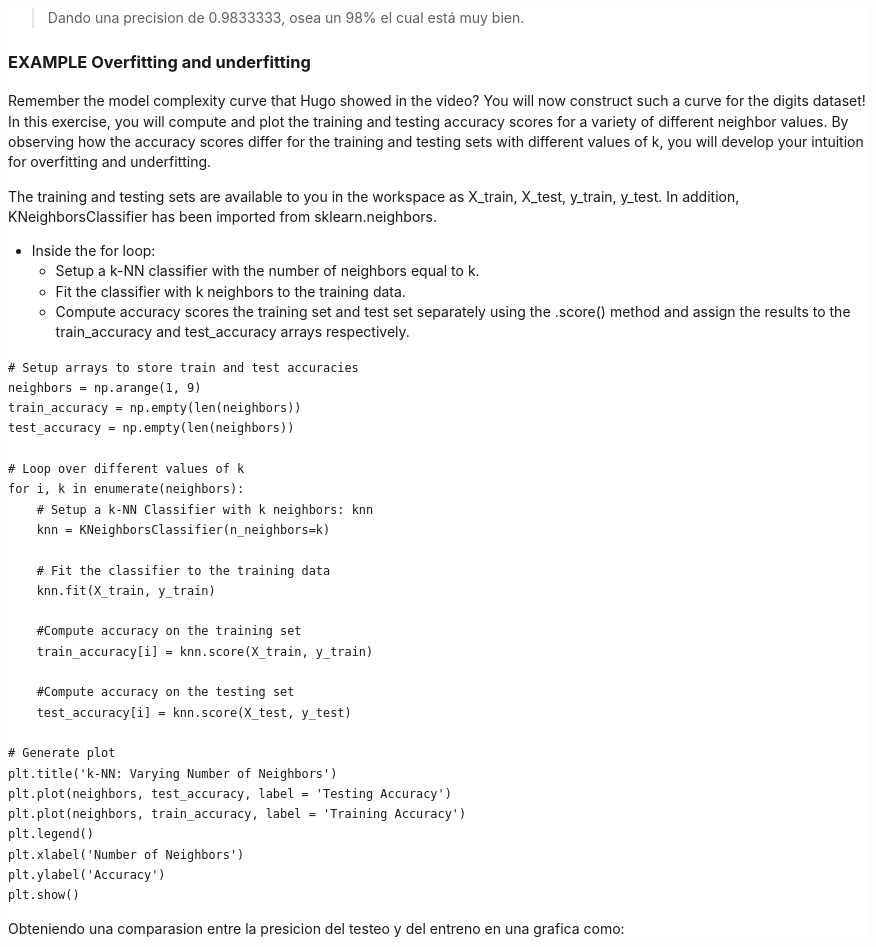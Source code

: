 ~~~

~~~
>Dando una precision de 0.9833333, osea un 98% el cual está muy bien.

### EXAMPLE Overfitting and underfitting

Remember the model complexity curve that Hugo showed in the video? You will now construct such a curve for the digits dataset! In this exercise, you will compute and plot the training and testing accuracy scores for a variety of different neighbor values. By observing how the accuracy scores differ for the training and testing sets with different values of k, you will develop your intuition for overfitting and underfitting.

The training and testing sets are available to you in the workspace as X_train, X_test, y_train, y_test. In addition, KNeighborsClassifier has been imported from sklearn.neighbors.

* Inside the for loop:
  * Setup a k-NN classifier with the number of neighbors equal to k.
  * Fit the classifier with k neighbors to the training data.
  * Compute accuracy scores the training set and test set separately using the .score() method and assign the results to the train_accuracy and test_accuracy arrays respectively.

~~~
# Setup arrays to store train and test accuracies
neighbors = np.arange(1, 9)
train_accuracy = np.empty(len(neighbors))
test_accuracy = np.empty(len(neighbors))

# Loop over different values of k
for i, k in enumerate(neighbors):
    # Setup a k-NN Classifier with k neighbors: knn
    knn = KNeighborsClassifier(n_neighbors=k)

    # Fit the classifier to the training data
    knn.fit(X_train, y_train)
    
    #Compute accuracy on the training set
    train_accuracy[i] = knn.score(X_train, y_train)

    #Compute accuracy on the testing set
    test_accuracy[i] = knn.score(X_test, y_test)

# Generate plot
plt.title('k-NN: Varying Number of Neighbors')
plt.plot(neighbors, test_accuracy, label = 'Testing Accuracy')
plt.plot(neighbors, train_accuracy, label = 'Training Accuracy')
plt.legend()
plt.xlabel('Number of Neighbors')
plt.ylabel('Accuracy')
plt.show()

~~~

Obteniendo una comparasion entre la presicion del testeo y del entreno en una grafica como:
<p align="center">